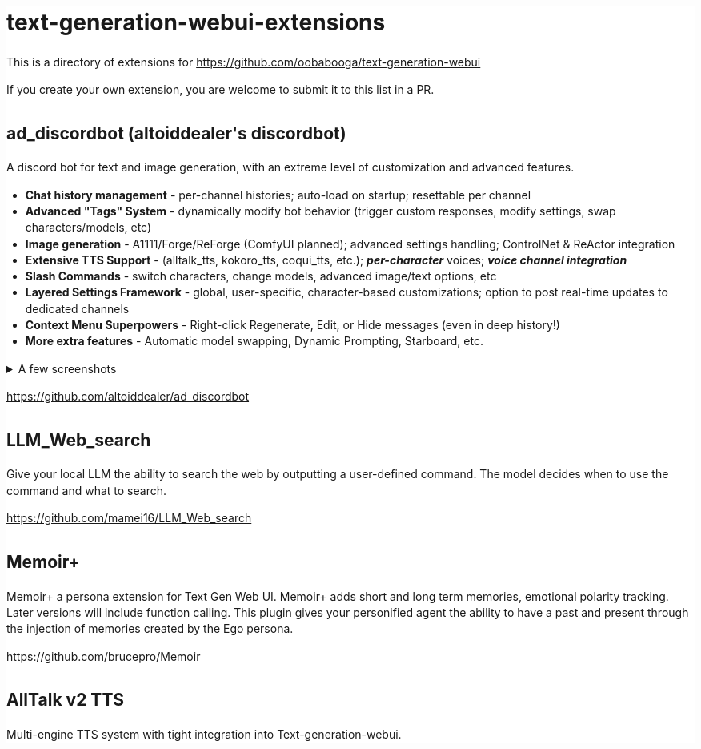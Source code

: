 # text-generation-webui-extensions

This is a directory of extensions for <https://github.com/oobabooga/text-generation-webui>

If you create your own extension, you are welcome to submit it to this list in a PR.


## ad_discordbot (altoiddealer's discordbot)

A discord bot for text and image generation, with an extreme level of customization and advanced features.

- **Chat history management** - per-channel histories; auto-load on startup; resettable per channel
- **Advanced "Tags" System** - dynamically modify bot behavior (trigger custom responses, modify settings, swap characters/models, etc)
- **Image generation** - A1111/Forge/ReForge (ComfyUI planned); advanced settings handling; ControlNet & ReActor integration
- **Extensive TTS Support** - (alltalk_tts, kokoro_tts, coqui_tts, etc.); ***per-character*** voices; ***voice channel integration***
- **Slash Commands** - switch characters, change models, advanced image/text options, etc
- **Layered Settings Framework** - global, user-specific, character-based customizations; option to post real-time updates to dedicated channels
- **Context Menu Superpowers** - Right-click Regenerate, Edit, or Hide messages (even in deep history!)
- **More extra features** - Automatic model swapping, Dynamic Prompting, Starboard, etc.

<details><summary>
A few screenshots
</summary></details>

<https://github.com/altoiddealer/ad_discordbot>

## LLM_Web_search

Give your local LLM the ability to search the web by outputting a user-defined command. The model decides
when to use the command and what to search.

<https://github.com/mamei16/LLM_Web_search>

## Memoir+

Memoir+ a persona extension for Text Gen Web UI. Memoir+ adds short and long term memories, emotional polarity tracking. Later versions will include function calling. This plugin gives your personified agent the ability to have a past and present through the injection of memories created by the Ego persona.

<https://github.com/brucepro/Memoir>

## AllTalk v2 TTS

Multi-engine TTS system with tight integration into Text-generation-webui.
